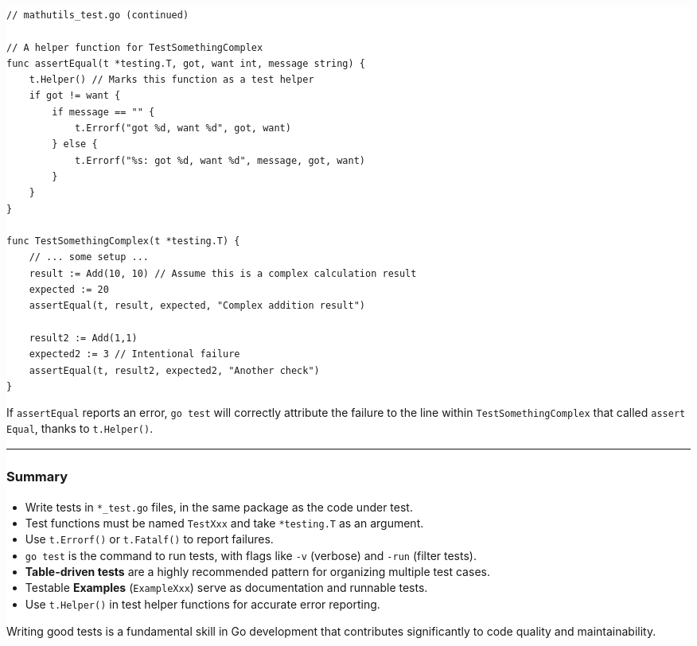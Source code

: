 ```
// mathutils_test.go (continued)

// A helper function for TestSomethingComplex
func assertEqual(t *testing.T, got, want int, message string) {
	t.Helper() // Marks this function as a test helper
	if got != want {
		if message == "" {
			t.Errorf("got %d, want %d", got, want)
		} else {
			t.Errorf("%s: got %d, want %d", message, got, want)
		}
	}
}

func TestSomethingComplex(t *testing.T) {
	// ... some setup ...
	result := Add(10, 10) // Assume this is a complex calculation result
	expected := 20
	assertEqual(t, result, expected, "Complex addition result")

	result2 := Add(1,1)
	expected2 := 3 // Intentional failure
	assertEqual(t, result2, expected2, "Another check")
}
```

If `assertEqual` reports an error, `go test` will correctly attribute the failure to the line within `TestSomethingComplex` that called `assertEqual`, thanks to `t.Helper()`.

---

### Summary

- Write tests in `*_test.go` files, in the same package as the code under test.
- Test functions must be named `TestXxx` and take `*testing.T` as an argument.
- Use `t.Errorf()` or `t.Fatalf()` to report failures.
- `go test` is the command to run tests, with flags like `-v` (verbose) and `-run` (filter tests).
- **Table-driven tests** are a highly recommended pattern for organizing multiple test cases.
- Testable **Examples** (`ExampleXxx`) serve as documentation and runnable tests.
- Use `t.Helper()` in test helper functions for accurate error reporting.

Writing good tests is a fundamental skill in Go development that contributes significantly to code quality and maintainability.
